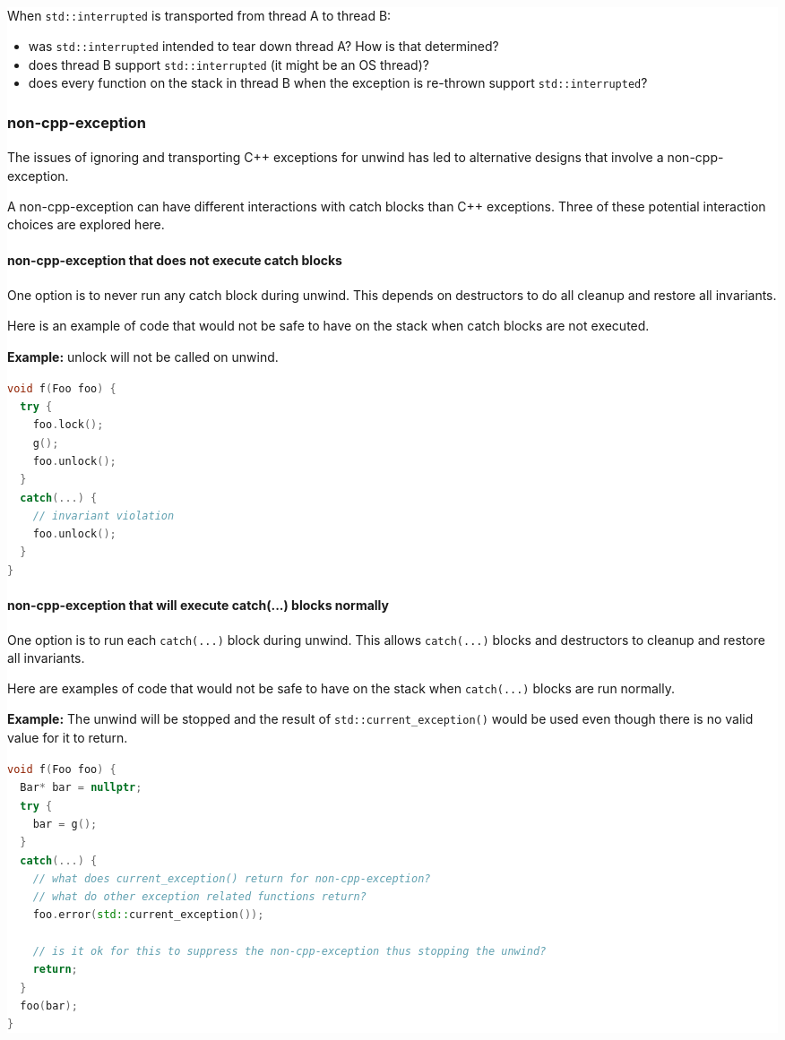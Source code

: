 When `std::interrupted` is transported from thread A to thread B:
 - was `std::interrupted` intended to tear down thread A? How is that determined?
 - does thread B support `std::interrupted` (it might be an OS thread)?
 - does every function on the stack in thread B when the exception is re-thrown support `std::interrupted`?

### non-cpp-exception

The issues of ignoring and transporting C++ exceptions for unwind has led to alternative designs that involve a non-cpp-exception.

A non-cpp-exception can have different interactions with catch blocks than C++ exceptions. Three of these potential interaction choices are explored here.

#### non-cpp-exception that does not execute catch blocks

One option is to never run any catch block during unwind. This depends on destructors to do all cleanup and restore all invariants.

Here is an example of code that would not be safe to have on the stack when catch blocks are not executed.

__Example:__ unlock will not be called on unwind.

```cpp
void f(Foo foo) {
  try {
    foo.lock();
    g();
    foo.unlock();
  }
  catch(...) {
    // invariant violation
    foo.unlock();
  }
}
```

#### non-cpp-exception that will execute catch(...) blocks normally

One option is to run each `catch(...)` block during unwind. This allows `catch(...)` blocks and destructors to cleanup and restore all invariants.

Here are examples of code that would not be safe to have on the stack when `catch(...)` blocks are run normally.

__Example:__ The unwind will be stopped and the result of `std::current_exception()` would be used even though there is no valid value for it to return.

```cpp
void f(Foo foo) {
  Bar* bar = nullptr;
  try {
    bar = g();
  }
  catch(...) {
    // what does current_exception() return for non-cpp-exception?
    // what do other exception related functions return?
    foo.error(std::current_exception());

    // is it ok for this to suppress the non-cpp-exception thus stopping the unwind?
    return;
  }
  foo(bar);
}
```
